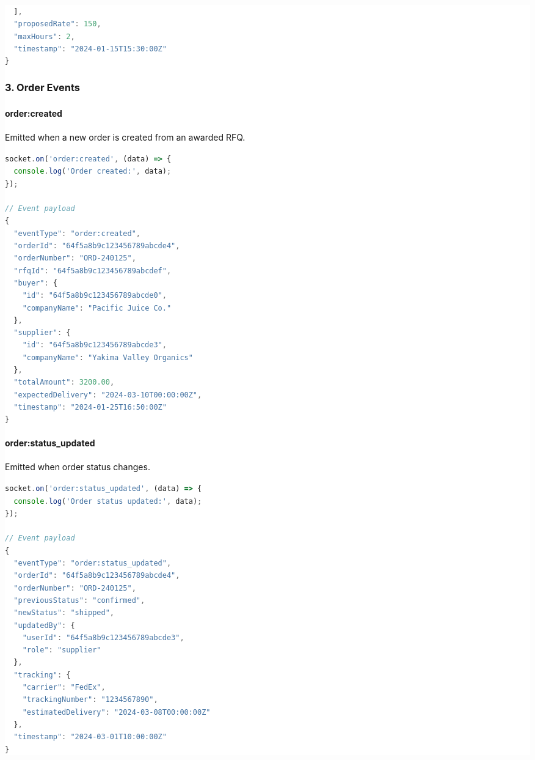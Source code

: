 ```javascript
  ],
  "proposedRate": 150,
  "maxHours": 2,
  "timestamp": "2024-01-15T15:30:00Z"
}
```

### 3. Order Events

#### order:created
Emitted when a new order is created from an awarded RFQ.

```javascript
socket.on('order:created', (data) => {
  console.log('Order created:', data);
});

// Event payload
{
  "eventType": "order:created",
  "orderId": "64f5a8b9c123456789abcde4",
  "orderNumber": "ORD-240125",
  "rfqId": "64f5a8b9c123456789abcdef",
  "buyer": {
    "id": "64f5a8b9c123456789abcde0",
    "companyName": "Pacific Juice Co."
  },
  "supplier": {
    "id": "64f5a8b9c123456789abcde3",
    "companyName": "Yakima Valley Organics"
  },
  "totalAmount": 3200.00,
  "expectedDelivery": "2024-03-10T00:00:00Z",
  "timestamp": "2024-01-25T16:50:00Z"
}
```

#### order:status_updated
Emitted when order status changes.

```javascript
socket.on('order:status_updated', (data) => {
  console.log('Order status updated:', data);
});

// Event payload
{
  "eventType": "order:status_updated",
  "orderId": "64f5a8b9c123456789abcde4",
  "orderNumber": "ORD-240125",
  "previousStatus": "confirmed",
  "newStatus": "shipped",
  "updatedBy": {
    "userId": "64f5a8b9c123456789abcde3",
    "role": "supplier"
  },
  "tracking": {
    "carrier": "FedEx",
    "trackingNumber": "1234567890",
    "estimatedDelivery": "2024-03-08T00:00:00Z"
  },
  "timestamp": "2024-03-01T10:00:00Z"
}
```

